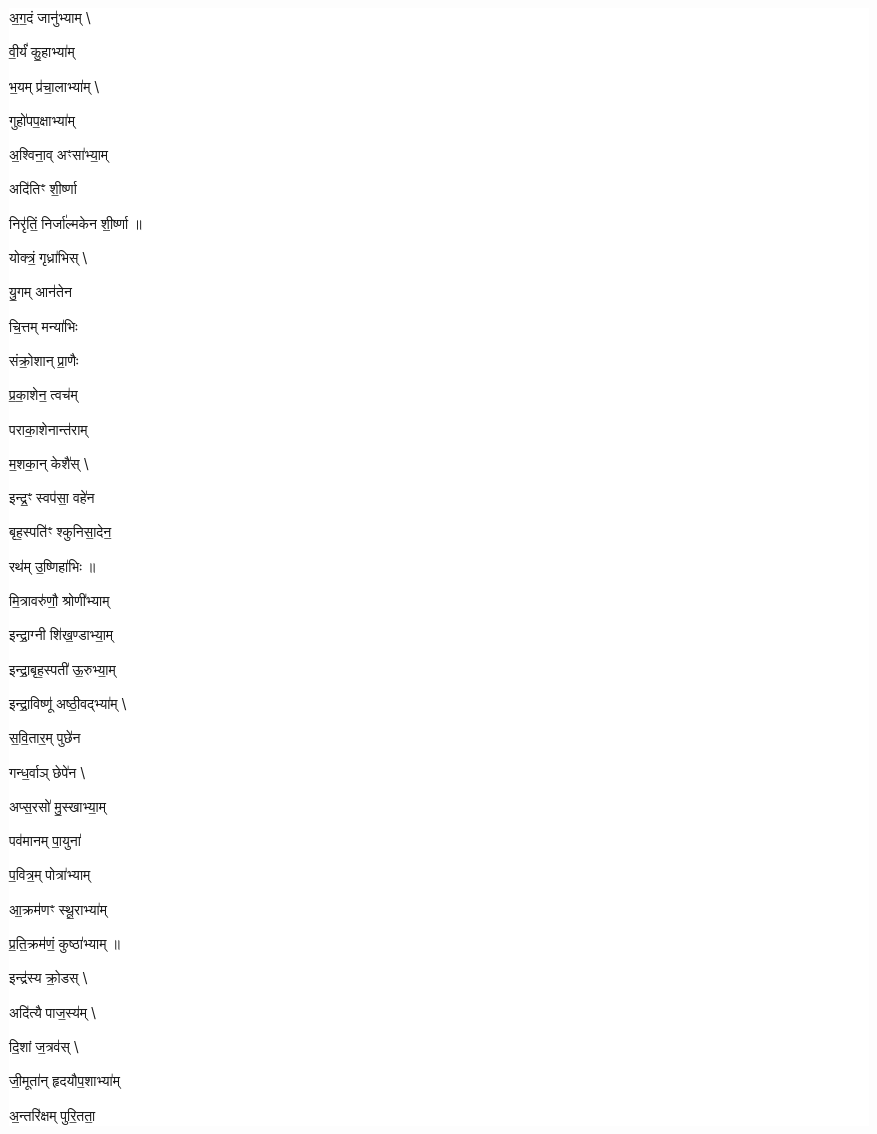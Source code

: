 अ॒ग॒दं जानु॑भ्याम् \

वी॒र्यं॑ कु॒हाभ्या॑म्

भ॒यम् प्र॑चा॒लाभ्या॑म् \

गुहो॑पप॒क्षाभ्या॑म्

अ॒श्विना॒व् अꣳसा॑भ्या॒म्

अदि॑तिꣳ शी॒र्ष्णा

निरृ॑तिं॒ निर्जा॑ल्मकेन शी॒र्ष्णा ॥

योक्त्रं॒ गृध्रा॑भिस् \

यु॒गम् आन॑तेन

चि॒त्तम् मन्या॑भिः

संक्रो॒शान् प्रा॒णैः

प्र॒का॒शेन॒ त्वच॑म्

पराका॒शेनान्त॑राम्

म॒शका॒न् केशै॑स् \

इन्द्र॒ꣳ स्वप॑सा॒ वहे॑न

बृह॒स्पति॑ꣳ श्कुनिसा॒देन॒

रथ॑म् उ॒ष्णिहा॑भिः ॥

मि॒त्रावरु॑णौ॒ श्रोणी॑भ्याम्

इन्द्रा॒ग्नी शि॑ख॒ण्डाभ्या॒म्

इन्द्रा॒बृह॒स्पती॑ ऊ॒रुभ्या॒म्

इन्द्रा॒विष्णू॑ अष्ठी॒वद्भ्या॑म् \

स॒वि॒तार॒म् पुछे॑न

गन्ध॒र्वाञ् छेपे॑न \

अप्स॒रसो॑ मु॒स्खाभ्या॒म्

पव॑मानम् पा॒युना॑

प॒वित्र॒म् पोत्रा॑भ्याम्

आ॒क्रम॑णꣳ स्थू॒राभ्या॑म्

प्र॒ति॒क्रम॑णं॒ कुष्ठा॑भ्याम् ॥

इन्द्र॑स्य क्रो॒डस् \

अदि॑त्यै पाज॒स्य॑म् \

दि॒शां ज॒त्रव॑स् \

जी॒मूता॑न् हृदयौप॒शाभ्या॑म्

अ॒न्तरि॑क्षम् पुरि॒तता॒
